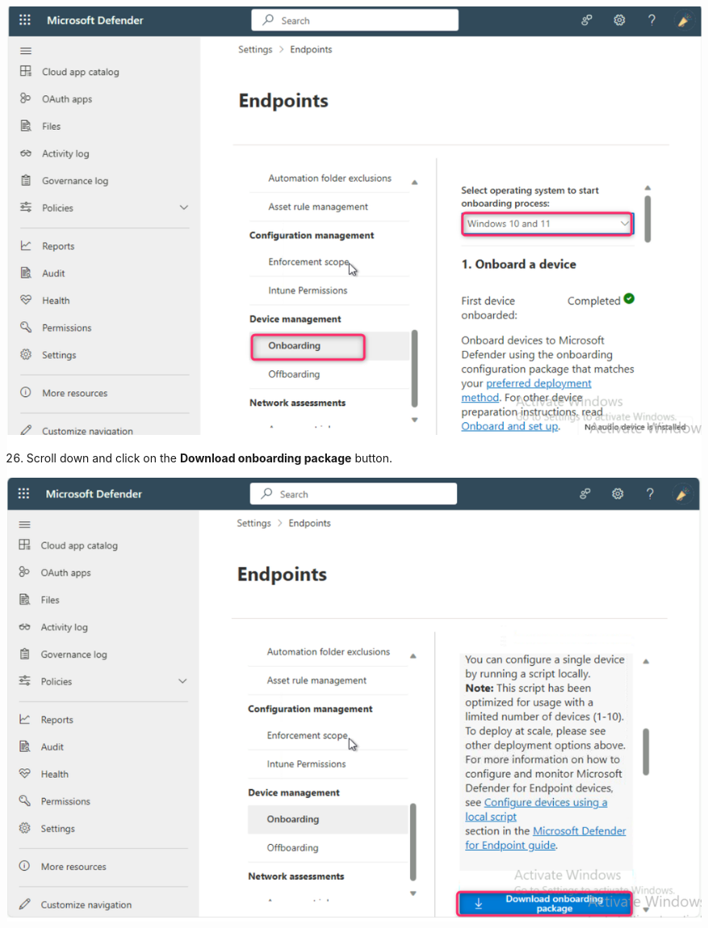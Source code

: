 ![](./media/image42.png)

26. Scroll down and click on the **Download onboarding package** button.

![](./media/image43.png)

